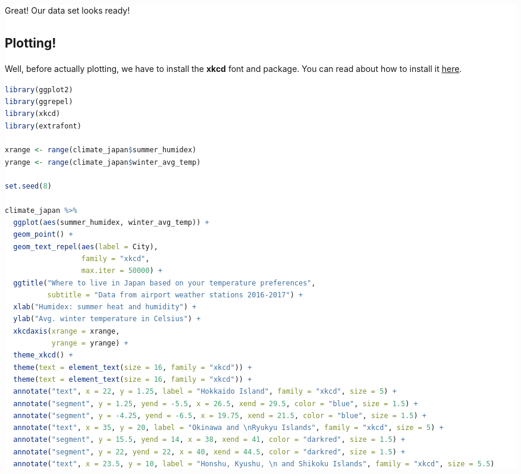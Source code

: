 Great! Our data set looks ready!

Plotting!
---------

Well, before actually plotting, we have to install the **xkcd** font and package. You can read about how to install it [here](https://cran.r-project.org/web/packages/xkcd/xkcd.pdf).

``` r
library(ggplot2)
library(ggrepel)
library(xkcd)
library(extrafont)

xrange <- range(climate_japan$summer_humidex)
yrange <- range(climate_japan$winter_avg_temp)

set.seed(8)

climate_japan %>% 
  ggplot(aes(summer_humidex, winter_avg_temp)) +
  geom_point() +
  geom_text_repel(aes(label = City), 
                  family = "xkcd",
                  max.iter = 50000) +
  ggtitle("Where to live in Japan based on your temperature preferences",
          subtitle = "Data from airport weather stations 2016-2017") +
  xlab("Humidex: summer heat and humidity") +
  ylab("Avg. winter temperature in Celsius") +
  xkcdaxis(xrange = xrange,
           yrange = yrange) +
  theme_xkcd() +
  theme(text = element_text(size = 16, family = "xkcd")) +
  theme(text = element_text(size = 16, family = "xkcd")) +
  annotate("text", x = 22, y = 1.25, label = "Hokkaido Island", family = "xkcd", size = 5) +
  annotate("segment", y = 1.25, yend = -5.5, x = 26.5, xend = 29.5, color = "blue", size = 1.5) +
  annotate("segment", y = -4.25, yend = -6.5, x = 19.75, xend = 21.5, color = "blue", size = 1.5) +
  annotate("text", x = 35, y = 20, label = "Okinawa and \nRyukyu Islands", family = "xkcd", size = 5) +
  annotate("segment", y = 15.5, yend = 14, x = 38, xend = 41, color = "darkred", size = 1.5) +
  annotate("segment", y = 22, yend = 22, x = 40, xend = 44.5, color = "darkred", size = 1.5) +
  annotate("text", x = 23.5, y = 10, label = "Honshu, Kyushu, \n and Shikoku Islands", family = "xkcd", size = 5.5)
```
